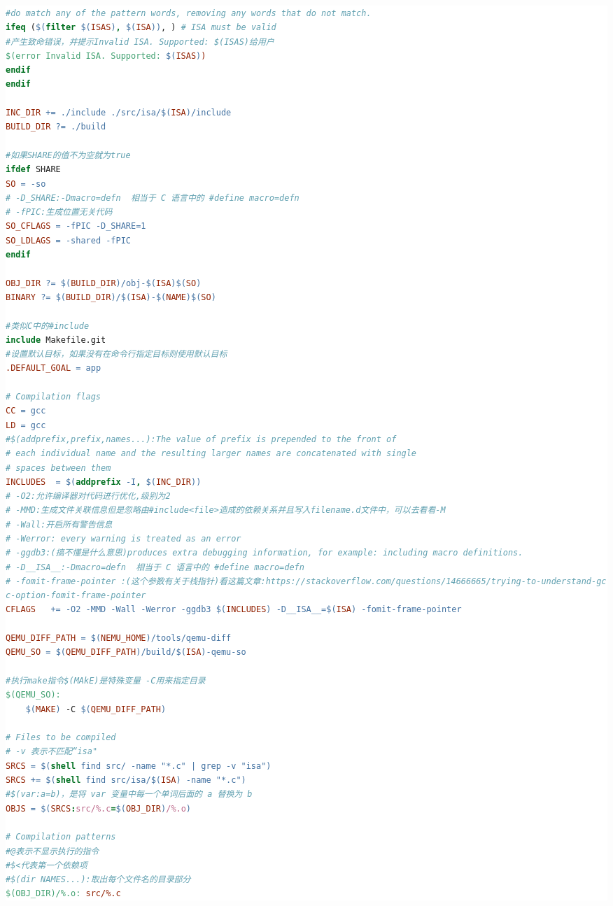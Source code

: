 ```makefile
#do match any of the pattern words, removing any words that do not match. 
ifeq ($(filter $(ISAS), $(ISA)), ) # ISA must be valid
#产生致命错误，并提示Invalid ISA. Supported: $(ISAS)给用户
$(error Invalid ISA. Supported: $(ISAS))
endif
endif

INC_DIR += ./include ./src/isa/$(ISA)/include
BUILD_DIR ?= ./build

#如果SHARE的值不为空就为true
ifdef SHARE
SO = -so
# -D_SHARE:-Dmacro=defn  相当于 C 语言中的 #define macro=defn
# -fPIC:生成位置无关代码
SO_CFLAGS = -fPIC -D_SHARE=1
SO_LDLAGS = -shared -fPIC
endif

OBJ_DIR ?= $(BUILD_DIR)/obj-$(ISA)$(SO)
BINARY ?= $(BUILD_DIR)/$(ISA)-$(NAME)$(SO)

#类似C中的#include
include Makefile.git
#设置默认目标，如果没有在命令行指定目标则使用默认目标
.DEFAULT_GOAL = app

# Compilation flags
CC = gcc
LD = gcc
#$(addprefix,prefix,names...):The value of prefix is prepended to the front of 
# each individual name and the resulting larger names are concatenated with single
# spaces between them 
INCLUDES  = $(addprefix -I, $(INC_DIR))
# -O2:允许编译器对代码进行优化,级别为2
# -MMD:生成文件关联信息但是忽略由#include<file>造成的依赖关系并且写入filename.d文件中，可以去看看-M
# -Wall:开启所有警告信息
# -Werror: every warning is treated as an error
# -ggdb3:(搞不懂是什么意思)produces extra debugging information, for example: including macro definitions.
# -D__ISA__:-Dmacro=defn  相当于 C 语言中的 #define macro=defn
# -fomit-frame-pointer :(这个参数有关于栈指针)看这篇文章:https://stackoverflow.com/questions/14666665/trying-to-understand-gcc-option-fomit-frame-pointer
CFLAGS   += -O2 -MMD -Wall -Werror -ggdb3 $(INCLUDES) -D__ISA__=$(ISA) -fomit-frame-pointer

QEMU_DIFF_PATH = $(NEMU_HOME)/tools/qemu-diff
QEMU_SO = $(QEMU_DIFF_PATH)/build/$(ISA)-qemu-so

#执行make指令$(MAkE)是特殊变量 -C用来指定目录
$(QEMU_SO):
	$(MAKE) -C $(QEMU_DIFF_PATH)

# Files to be compiled
# -v 表示不匹配“isa"
SRCS = $(shell find src/ -name "*.c" | grep -v "isa")
SRCS += $(shell find src/isa/$(ISA) -name "*.c")
#$(var:a=b)，是将 var 变量中每一个单词后面的 a 替换为 b
OBJS = $(SRCS:src/%.c=$(OBJ_DIR)/%.o)

# Compilation patterns
#@表示不显示执行的指令
#$<代表第一个依赖项
#$(dir NAMES...):取出每个文件名的目录部分
$(OBJ_DIR)/%.o: src/%.c
```